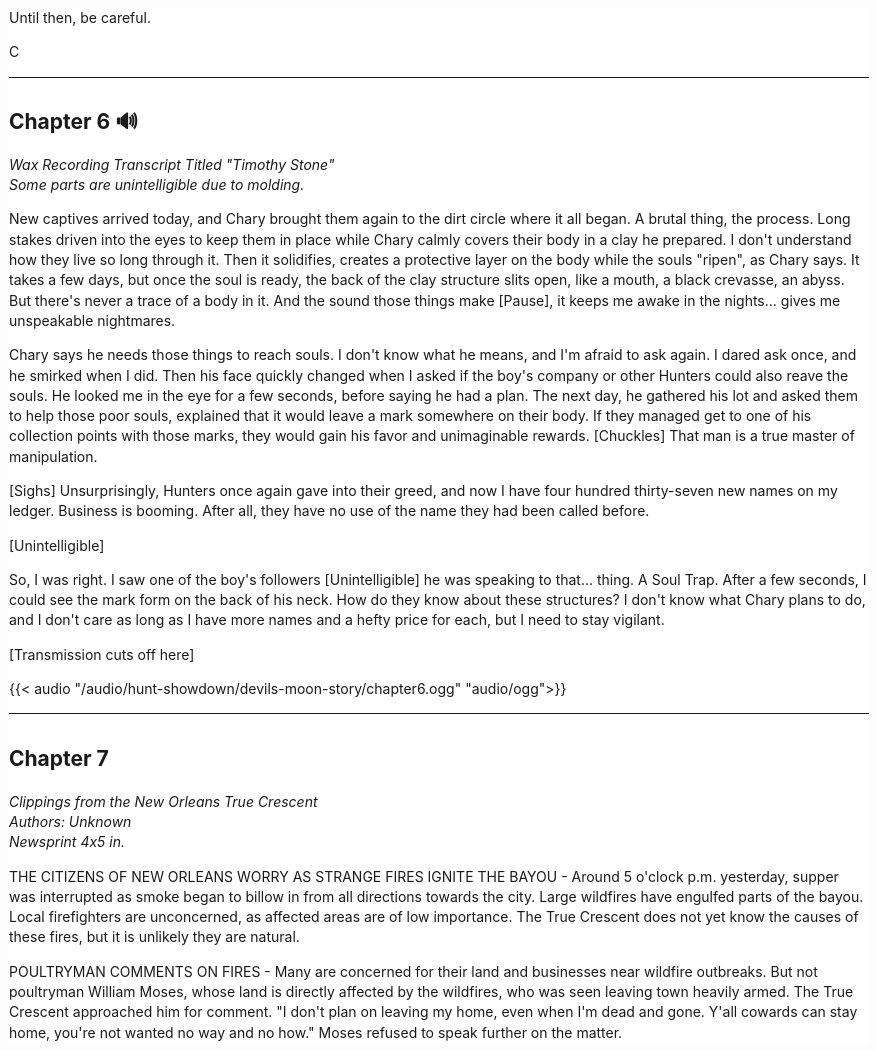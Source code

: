 Until then, be careful.

C

<hr>

## Chapter 6 🔊
*Wax Recording Transcript Titled "Timothy Stone"<br>Some parts are unintelligible due to molding.*

New captives arrived today, and Chary brought them again to the dirt circle where it all began. A brutal thing, the process. Long stakes driven into the eyes to keep them in place while Chary calmly covers their body in a clay he prepared. I don't understand how they live so long through it. Then it solidifies, creates a protective layer on the body while the souls "ripen", as Chary says. It takes a few days, but once the soul is ready, the back of the clay structure slits open, like a mouth, a black crevasse, an abyss. But there's never a trace of a body in it. And the sound those things make [Pause], it keeps me awake in the nights... gives me unspeakable nightmares.

Chary says he needs those things to reach souls. I don't know what he means, and I'm afraid to ask again. I dared ask once, and he smirked when I did. Then his face quickly changed when I asked if the boy's company or other Hunters could also reave the souls. He looked me in the eye for a few seconds, before saying he had a plan. The next day, he gathered his lot and asked them to help those poor souls, explained that it would leave a mark somewhere on their body. If they managed get to one of his collection points with those marks, they would gain his favor and unimaginable rewards. [Chuckles] That man is a true master of manipulation.

[Sighs] Unsurprisingly, Hunters once again gave into their greed, and now I have four hundred thirty-seven new names on my ledger. Business is booming. After all, they have no use of the name they had been called before. 

[Unintelligible] 

So, I was right. I saw one of the boy's followers [Unintelligible] he was speaking to that... thing. A Soul Trap. After a few seconds, I could see the mark form on the back of his neck. How do they know about these structures? I don't know what Chary plans to do, and I don't care as long as I have more names and a hefty price for each, but I need to stay vigilant. 

[Transmission cuts off here] 

{{< audio "/audio/hunt-showdown/devils-moon-story/chapter6.ogg" "audio/ogg">}}

<hr>

## Chapter 7 
*Clippings from the New Orleans True Crescent<br>Authors: Unknown<br>Newsprint 4x5 in.*

THE CITIZENS OF NEW ORLEANS WORRY AS STRANGE FIRES IGNITE THE BAYOU - Around 5 o'clock p.m. yesterday, supper was interrupted as smoke began to billow in from all directions towards the city. Large wildfires have engulfed parts of the bayou. Local firefighters are unconcerned, as affected areas are of low importance. The True Crescent does not yet know the causes of these fires, but it is unlikely they are natural. 

POULTRYMAN COMMENTS ON FIRES - Many are concerned for their land and businesses near wildfire outbreaks. But not poultryman William Moses, whose land is directly affected by the wildfires, who was seen leaving town heavily armed. The True Crescent approached him for comment. "I don't plan on leaving my home, even when I'm dead and gone. Y'all cowards can stay home, you're not wanted no way and no how." Moses refused to speak further on the matter. 
